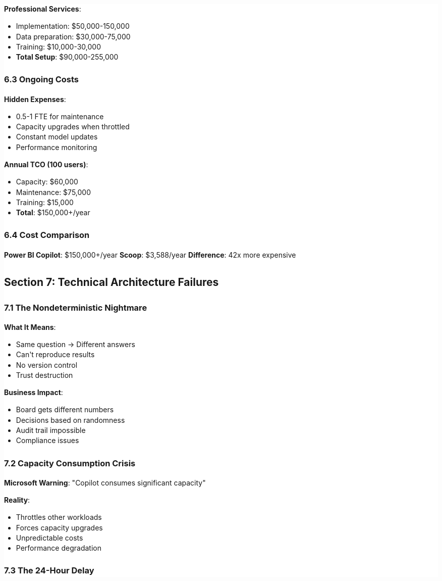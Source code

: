 **Professional Services**:
- Implementation: $50,000-150,000
- Data preparation: $30,000-75,000
- Training: $10,000-30,000
- **Total Setup**: $90,000-255,000

### 6.3 Ongoing Costs

**Hidden Expenses**:
- 0.5-1 FTE for maintenance
- Capacity upgrades when throttled
- Constant model updates
- Performance monitoring

**Annual TCO (100 users)**:
- Capacity: $60,000
- Maintenance: $75,000
- Training: $15,000
- **Total**: $150,000+/year

### 6.4 Cost Comparison

**Power BI Copilot**: $150,000+/year
**Scoop**: $3,588/year
**Difference**: 42x more expensive

## Section 7: Technical Architecture Failures

### 7.1 The Nondeterministic Nightmare

**What It Means**:
- Same question → Different answers
- Can't reproduce results
- No version control
- Trust destruction

**Business Impact**:
- Board gets different numbers
- Decisions based on randomness
- Audit trail impossible
- Compliance issues

### 7.2 Capacity Consumption Crisis

**Microsoft Warning**: "Copilot consumes significant capacity"

**Reality**:
- Throttles other workloads
- Forces capacity upgrades
- Unpredictable costs
- Performance degradation

### 7.3 The 24-Hour Delay
